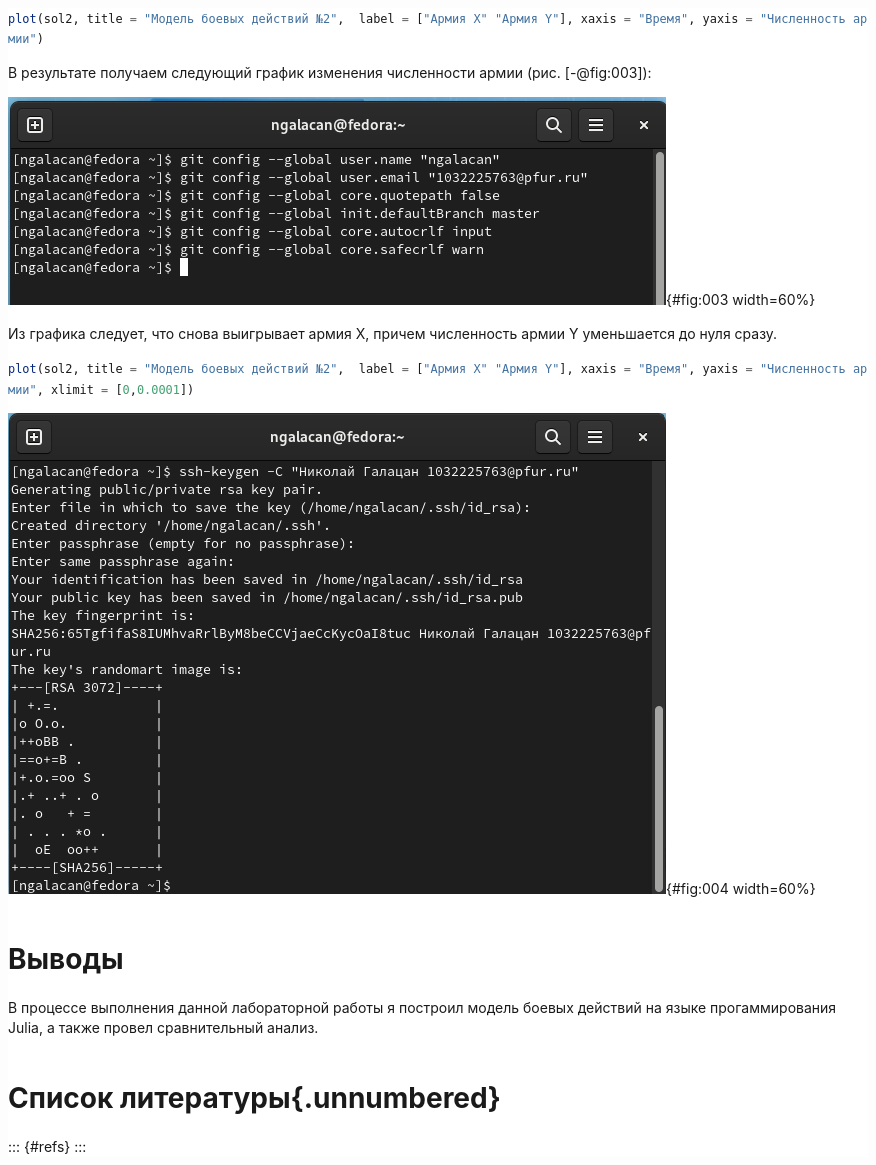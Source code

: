 ```Julia
plot(sol2, title = "Модель боевых действий №2",  label = ["Армия X" "Армия Y"], xaxis = "Время", yaxis = "Численность армии")
```

В результате получаем следующий график изменения численности армии (рис. [-@fig:003]):

![Модель боевых действий с участием регулярных войск и партизанских отрядов](image/2.png){#fig:003 width=60%}

Из графика следует, что снова выигрывает армия Х, причем численность армии Y уменьшается до нуля сразу.

```Julia
plot(sol2, title = "Модель боевых действий №2",  label = ["Армия X" "Армия Y"], xaxis = "Время", yaxis = "Численность армии", xlimit = [0,0.0001])
```

![Модель боевых действий с участием регулярных войск и партизанских отрядов](image/3.png){#fig:004 width=60%}

# Выводы

В процессе выполнения данной лабораторной работы я построил модель боевых действий на языке прогаммирования Julia, а также провел сравнительный анализ.

# Список литературы{.unnumbered}

::: {#refs}
:::
